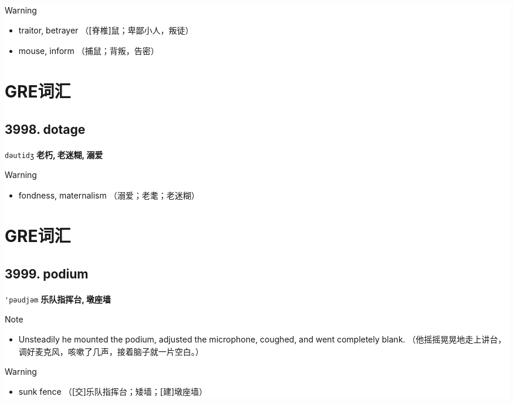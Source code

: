 > [!WARNING]
>
> - traitor, betrayer （[脊椎]鼠；卑鄙小人，叛徒）
>
> - mouse, inform （捕鼠；背叛，告密）
>

# GRE词汇

## 3998. dotage

`dəutidʒ`  **老朽, 老迷糊, 溺爱**

> [!WARNING]
>
> - fondness, maternalism （溺爱；老耄；老迷糊）
>

# GRE词汇

## 3999. podium

`'pəudjəm`  **乐队指挥台, 墩座墙**

> [!NOTE]
>
> - Unsteadily he mounted the podium, adjusted the microphone, coughed, and went completely blank. （他摇摇晃晃地走上讲台，调好麦克风，咳嗽了几声，接着脑子就一片空白。）
>

> [!WARNING]
>
> - sunk fence （[交]乐队指挥台；矮墙；[建]墩座墙）
>

